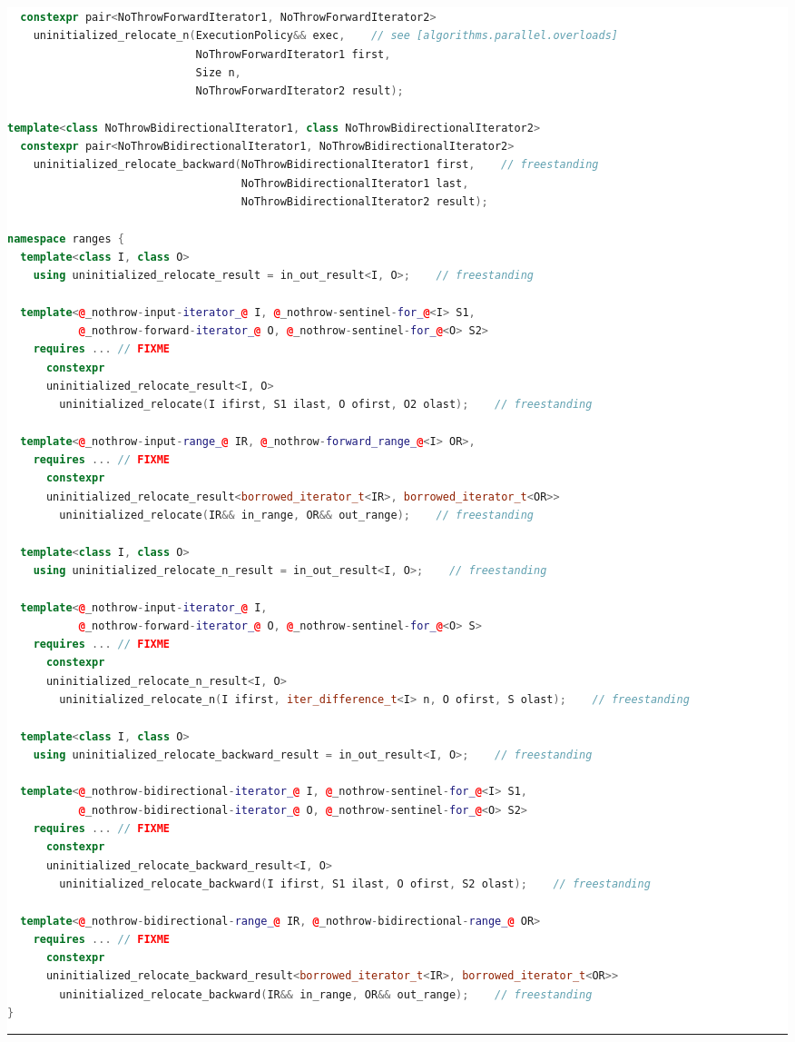 ```c++
  constexpr pair<NoThrowForwardIterator1, NoThrowForwardIterator2>
    uninitialized_relocate_n(ExecutionPolicy&& exec,    // see [algorithms.parallel.overloads]
                             NoThrowForwardIterator1 first,
                             Size n,
                             NoThrowForwardIterator2 result);

template<class NoThrowBidirectionalIterator1, class NoThrowBidirectionalIterator2>
  constexpr pair<NoThrowBidirectionalIterator1, NoThrowBidirectionalIterator2>
    uninitialized_relocate_backward(NoThrowBidirectionalIterator1 first,    // freestanding
                                    NoThrowBidirectionalIterator1 last,
                                    NoThrowBidirectionalIterator2 result);

namespace ranges {
  template<class I, class O>
    using uninitialized_relocate_result = in_out_result<I, O>;    // freestanding

  template<@_nothrow-input-iterator_@ I, @_nothrow-sentinel-for_@<I> S1,
           @_nothrow-forward-iterator_@ O, @_nothrow-sentinel-for_@<O> S2>
    requires ... // FIXME
      constexpr
      uninitialized_relocate_result<I, O>
        uninitialized_relocate(I ifirst, S1 ilast, O ofirst, O2 olast);    // freestanding

  template<@_nothrow-input-range_@ IR, @_nothrow-forward_range_@<I> OR>,
    requires ... // FIXME
      constexpr
      uninitialized_relocate_result<borrowed_iterator_t<IR>, borrowed_iterator_t<OR>>
        uninitialized_relocate(IR&& in_range, OR&& out_range);    // freestanding

  template<class I, class O>
    using uninitialized_relocate_n_result = in_out_result<I, O>;    // freestanding

  template<@_nothrow-input-iterator_@ I,
           @_nothrow-forward-iterator_@ O, @_nothrow-sentinel-for_@<O> S>
    requires ... // FIXME
      constexpr
      uninitialized_relocate_n_result<I, O>
        uninitialized_relocate_n(I ifirst, iter_difference_t<I> n, O ofirst, S olast);    // freestanding

  template<class I, class O>
    using uninitialized_relocate_backward_result = in_out_result<I, O>;    // freestanding

  template<@_nothrow-bidirectional-iterator_@ I, @_nothrow-sentinel-for_@<I> S1,
           @_nothrow-bidirectional-iterator_@ O, @_nothrow-sentinel-for_@<O> S2>
    requires ... // FIXME
      constexpr
      uninitialized_relocate_backward_result<I, O>
        uninitialized_relocate_backward(I ifirst, S1 ilast, O ofirst, S2 olast);    // freestanding

  template<@_nothrow-bidirectional-range_@ IR, @_nothrow-bidirectional-range_@ OR>
    requires ... // FIXME
      constexpr
      uninitialized_relocate_backward_result<borrowed_iterator_t<IR>, borrowed_iterator_t<OR>>
        uninitialized_relocate_backward(IR&& in_range, OR&& out_range);    // freestanding
}
```

---

[P2786]: https://wg21.link/P2786
[P1144]: https://wg21.link/P1144